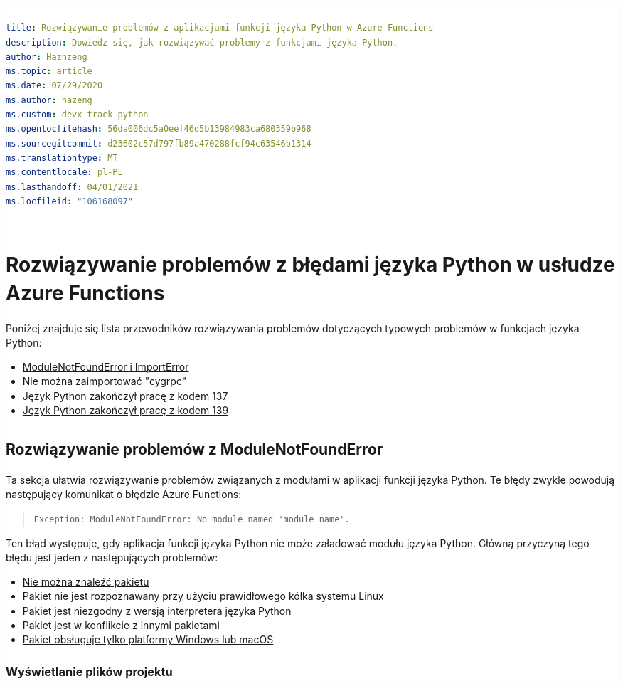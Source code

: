 ```yaml
---
title: Rozwiązywanie problemów z aplikacjami funkcji języka Python w Azure Functions
description: Dowiedz się, jak rozwiązywać problemy z funkcjami języka Python.
author: Hazhzeng
ms.topic: article
ms.date: 07/29/2020
ms.author: hazeng
ms.custom: devx-track-python
ms.openlocfilehash: 56da006dc5a0eef46d5b13984983ca680359b968
ms.sourcegitcommit: d23602c57d797fb89a470288fcf94c63546b1314
ms.translationtype: MT
ms.contentlocale: pl-PL
ms.lasthandoff: 04/01/2021
ms.locfileid: "106168097"
---
```

# <a name="troubleshoot-python-errors-in-azure-functions"></a>Rozwiązywanie problemów z błędami języka Python w usłudze Azure Functions

Poniżej znajduje się lista przewodników rozwiązywania problemów dotyczących typowych problemów w funkcjach języka Python:

* [ModuleNotFoundError i ImportError](#troubleshoot-modulenotfounderror)
* [Nie można zaimportować "cygrpc"](#troubleshoot-cannot-import-cygrpc)
* [Język Python zakończył pracę z kodem 137](#troubleshoot-python-exited-with-code-137)
* [Język Python zakończył pracę z kodem 139](#troubleshoot-python-exited-with-code-139)

## <a name="troubleshoot-modulenotfounderror"></a>Rozwiązywanie problemów z ModuleNotFoundError

Ta sekcja ułatwia rozwiązywanie problemów związanych z modułami w aplikacji funkcji języka Python. Te błędy zwykle powodują następujący komunikat o błędzie Azure Functions:

> `Exception: ModuleNotFoundError: No module named 'module_name'.`

Ten błąd występuje, gdy aplikacja funkcji języka Python nie może załadować modułu języka Python. Główną przyczyną tego błędu jest jeden z następujących problemów:

* [Nie można znaleźć pakietu](#the-package-cant-be-found)
* [Pakiet nie jest rozpoznawany przy użyciu prawidłowego kółka systemu Linux](#the-package-isnt-resolved-with-proper-linux-wheel)
* [Pakiet jest niezgodny z wersją interpretera języka Python](#the-package-is-incompatible-with-the-python-interpreter-version)
* [Pakiet jest w konflikcie z innymi pakietami](#the-package-conflicts-with-other-packages)
* [Pakiet obsługuje tylko platformy Windows lub macOS](#the-package-only-supports-windows-or-macos-platforms)

### <a name="view-project-files"></a>Wyświetlanie plików projektu
